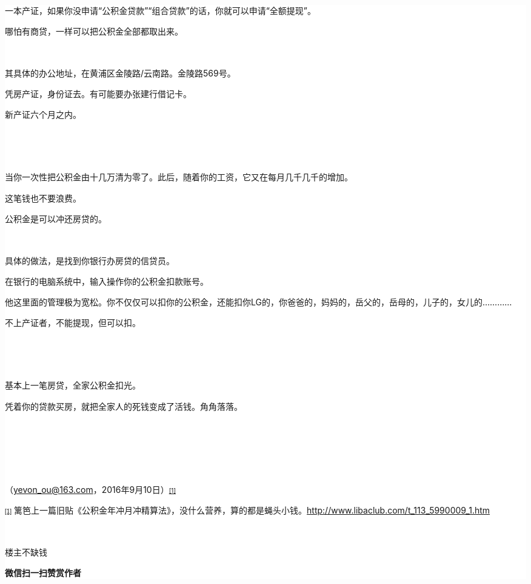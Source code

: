 一本产证，如果你没申请“公积金贷款”“组合贷款”的话，你就可以申请“全额提现”。

哪怕有商贷，一样可以把公积金全部都取出来。

&nbsp;

其具体的办公地址，在黄浦区金陵路/云南路。金陵路569号。

凭房产证，身份证去。有可能要办张建行借记卡。

新产证六个月之内。

&nbsp;

&nbsp;

当你一次性把公积金由十几万清为零了。此后，随着你的工资，它又在每月几千几千的增加。

这笔钱也不要浪费。

公积金是可以冲还房贷的。

&nbsp;

具体的做法，是找到你银行办房贷的信贷员。

在银行的电脑系统中，输入操作你的公积金扣款账号。

他这里面的管理极为宽松。你不仅仅可以扣你的公积金，还能扣你LG的，你爸爸的，妈妈的，岳父的，岳母的，儿子的，女儿的…………

不上产证者，不能提现，但可以扣。

&nbsp;

&nbsp;

基本上一笔房贷，全家公积金扣光。

凭着你的贷款买房，就把全家人的死钱变成了活钱。角角落落。

&nbsp;

&nbsp;

&nbsp;

（<a>yevon_ou@163.com，2016年9月10</a>日）<a name="_ftnref1" title="" style="font-size: 10px; text-decoration: underline;">[1]</a>











<a name="_ftn1" title="" style="font-family: Calibri, sans-serif; font-size: 10px; text-decoration: underline;">[1]</a> 篱笆上一篇旧贴《公积金年冲月冲精算法》，没什么营养，算的都是蝇头小钱。<a>http://www.libaclub.com/t_113_5990009_1.htm</a>

&nbsp;



楼主不缺钱


**微信扫一扫赞赏作者**